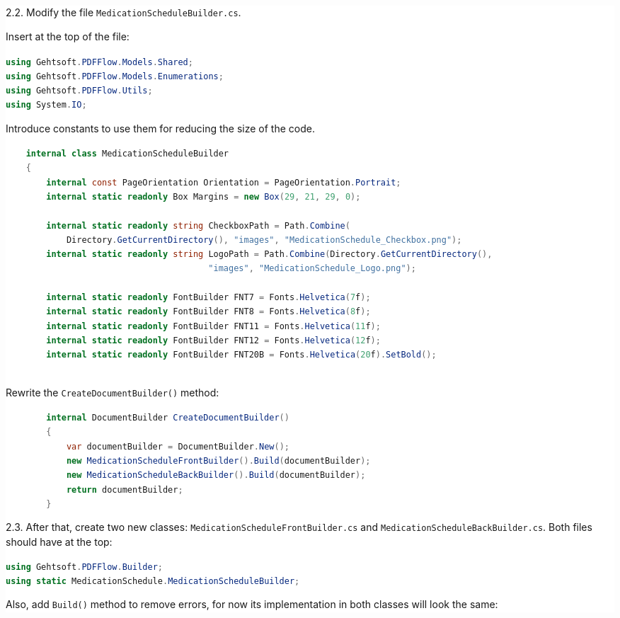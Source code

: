 2.2. Modify the file `MedicationScheduleBuilder.cs`. 

Insert at the top of the file:

```c#
using Gehtsoft.PDFFlow.Models.Shared;
using Gehtsoft.PDFFlow.Models.Enumerations;
using Gehtsoft.PDFFlow.Utils;
using System.IO;
```

Introduce constants to use them for reducing the size of the code.

```c#
    internal class MedicationScheduleBuilder
    {
        internal const PageOrientation Orientation = PageOrientation.Portrait;
        internal static readonly Box Margins = new Box(29, 21, 29, 0);

        internal static readonly string CheckboxPath = Path.Combine(
            Directory.GetCurrentDirectory(), "images", "MedicationSchedule_Checkbox.png");
        internal static readonly string LogoPath = Path.Combine(Directory.GetCurrentDirectory(),
                                        "images", "MedicationSchedule_Logo.png");

        internal static readonly FontBuilder FNT7 = Fonts.Helvetica(7f);
        internal static readonly FontBuilder FNT8 = Fonts.Helvetica(8f);
        internal static readonly FontBuilder FNT11 = Fonts.Helvetica(11f);
        internal static readonly FontBuilder FNT12 = Fonts.Helvetica(12f);
        internal static readonly FontBuilder FNT20B = Fonts.Helvetica(20f).SetBold();
        
```

Rewrite the `CreateDocumentBuilder()` method:

```C#
        internal DocumentBuilder CreateDocumentBuilder()
        {
            var documentBuilder = DocumentBuilder.New();
            new MedicationScheduleFrontBuilder().Build(documentBuilder);
            new MedicationScheduleBackBuilder().Build(documentBuilder);
            return documentBuilder;
        }

```

2.3. After that, create two new classes: `MedicationScheduleFrontBuilder.cs` and `MedicationScheduleBackBuilder.cs`. 
Both files should have at the top:

~~~c#
using Gehtsoft.PDFFlow.Builder;
using static MedicationSchedule.MedicationScheduleBuilder;

~~~

Also, add `Build()` method to remove errors, for now its implementation in both classes will look the same:

